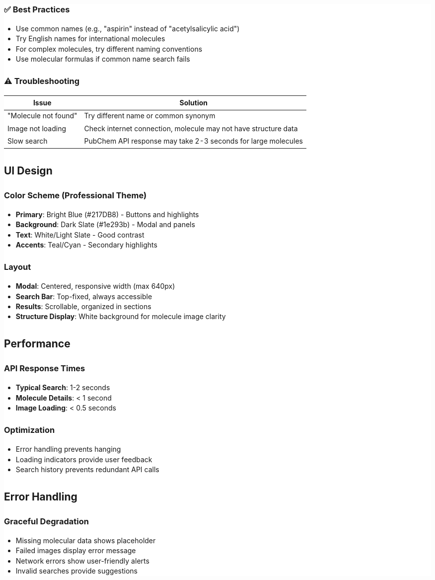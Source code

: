 ### ✅ **Best Practices**
- Use common names (e.g., "aspirin" instead of "acetylsalicylic acid")
- Try English names for international molecules
- For complex molecules, try different naming conventions
- Use molecular formulas if common name search fails

### ⚠️ **Troubleshooting**

| Issue | Solution |
|-------|----------|
| "Molecule not found" | Try different name or common synonym |
| Image not loading | Check internet connection, molecule may not have structure data |
| Slow search | PubChem API response may take 2-3 seconds for large molecules |

## UI Design

### Color Scheme (Professional Theme)
- **Primary**: Bright Blue (#217DB8) - Buttons and highlights
- **Background**: Dark Slate (#1e293b) - Modal and panels
- **Text**: White/Light Slate - Good contrast
- **Accents**: Teal/Cyan - Secondary highlights

### Layout
- **Modal**: Centered, responsive width (max 640px)
- **Search Bar**: Top-fixed, always accessible
- **Results**: Scrollable, organized in sections
- **Structure Display**: White background for molecule image clarity

## Performance

### API Response Times
- **Typical Search**: 1-2 seconds
- **Molecule Details**: < 1 second
- **Image Loading**: < 0.5 seconds

### Optimization
- Error handling prevents hanging
- Loading indicators provide user feedback
- Search history prevents redundant API calls

## Error Handling

### Graceful Degradation
- Missing molecular data shows placeholder
- Failed images display error message
- Network errors show user-friendly alerts
- Invalid searches provide suggestions
